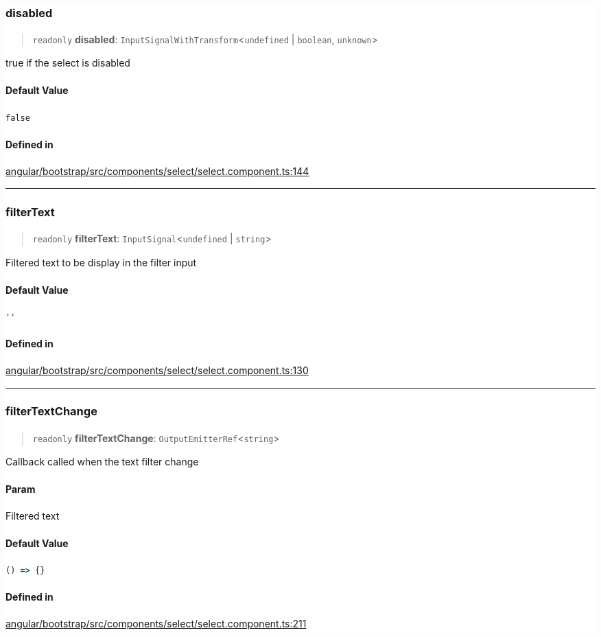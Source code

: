 ### disabled

> `readonly` **disabled**: `InputSignalWithTransform`\<`undefined` \| `boolean`, `unknown`\>

true if the select is disabled

#### Default Value

`false`

#### Defined in

[angular/bootstrap/src/components/select/select.component.ts:144](https://github.com/AmadeusITGroup/AgnosUI/blob/b9583f67b7fa1d9f393afb5aaa33e7e800a4ce85/angular/bootstrap/src/components/select/select.component.ts#L144)

***

### filterText

> `readonly` **filterText**: `InputSignal`\<`undefined` \| `string`\>

Filtered text to be display in the filter input

#### Default Value

`''`

#### Defined in

[angular/bootstrap/src/components/select/select.component.ts:130](https://github.com/AmadeusITGroup/AgnosUI/blob/b9583f67b7fa1d9f393afb5aaa33e7e800a4ce85/angular/bootstrap/src/components/select/select.component.ts#L130)

***

### filterTextChange

> `readonly` **filterTextChange**: `OutputEmitterRef`\<`string`\>

Callback called when the text filter change

#### Param

Filtered text

#### Default Value

```ts
() => {}
```

#### Defined in

[angular/bootstrap/src/components/select/select.component.ts:211](https://github.com/AmadeusITGroup/AgnosUI/blob/b9583f67b7fa1d9f393afb5aaa33e7e800a4ce85/angular/bootstrap/src/components/select/select.component.ts#L211)
